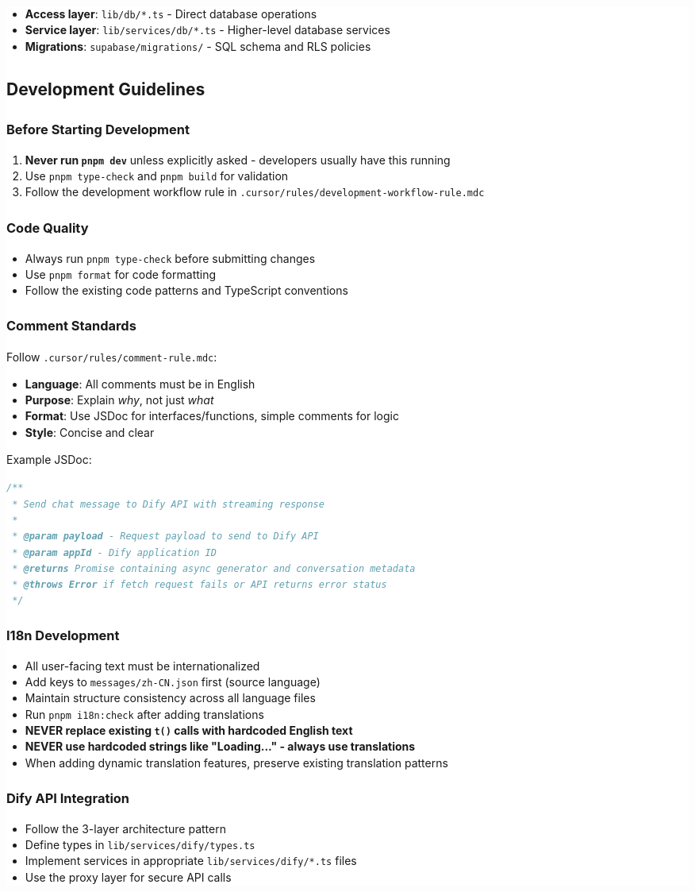 - **Access layer**: `lib/db/*.ts` - Direct database operations
- **Service layer**: `lib/services/db/*.ts` - Higher-level database services
- **Migrations**: `supabase/migrations/` - SQL schema and RLS policies

## Development Guidelines

### Before Starting Development

1. **Never run `pnpm dev`** unless explicitly asked - developers usually have this running
2. Use `pnpm type-check` and `pnpm build` for validation
3. Follow the development workflow rule in `.cursor/rules/development-workflow-rule.mdc`

### Code Quality

- Always run `pnpm type-check` before submitting changes
- Use `pnpm format` for code formatting
- Follow the existing code patterns and TypeScript conventions

### Comment Standards

Follow `.cursor/rules/comment-rule.mdc`:

- **Language**: All comments must be in English
- **Purpose**: Explain _why_, not just _what_
- **Format**: Use JSDoc for interfaces/functions, simple comments for logic
- **Style**: Concise and clear

Example JSDoc:

```typescript
/**
 * Send chat message to Dify API with streaming response
 *
 * @param payload - Request payload to send to Dify API
 * @param appId - Dify application ID
 * @returns Promise containing async generator and conversation metadata
 * @throws Error if fetch request fails or API returns error status
 */
```

### I18n Development

- All user-facing text must be internationalized
- Add keys to `messages/zh-CN.json` first (source language)
- Maintain structure consistency across all language files
- Run `pnpm i18n:check` after adding translations
- **NEVER replace existing `t()` calls with hardcoded English text**
- **NEVER use hardcoded strings like "Loading..." - always use translations**
- When adding dynamic translation features, preserve existing translation patterns

### Dify API Integration

- Follow the 3-layer architecture pattern
- Define types in `lib/services/dify/types.ts`
- Implement services in appropriate `lib/services/dify/*.ts` files
- Use the proxy layer for secure API calls
